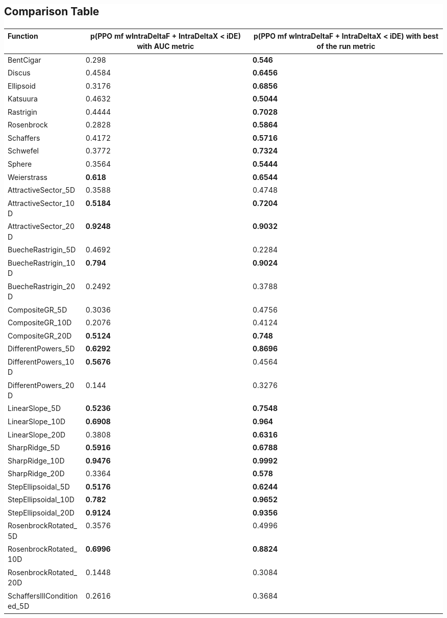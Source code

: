 ## Comparison Table
| Function    | p(PPO mf wIntraDeltaF + IntraDeltaX < iDE) with AUC metric | p(PPO mf wIntraDeltaF + IntraDeltaX < iDE) with best of the run metric |
| :---------- | ------------------------------ | ------------------------------- |
| BentCigar | 0.298 | **0.546** |
| Discus | 0.4584 | **0.6456** |
| Ellipsoid | 0.3176 | **0.6856** |
| Katsuura | 0.4632 | **0.5044** |
| Rastrigin | 0.4444 | **0.7028** |
| Rosenbrock | 0.2828 | **0.5864** |
| Schaffers | 0.4172 | **0.5716** |
| Schwefel | 0.3772 | **0.7324** |
| Sphere | 0.3564 | **0.5444** |
| Weierstrass | **0.618** | **0.6544** |
| AttractiveSector_5D | 0.3588 | 0.4748 |
| AttractiveSector_10D | **0.5184** | **0.7204** |
| AttractiveSector_20D | **0.9248** | **0.9032** |
| BuecheRastrigin_5D | 0.4692 | 0.2284 |
| BuecheRastrigin_10D | **0.794** | **0.9024** |
| BuecheRastrigin_20D | 0.2492 | 0.3788 |
| CompositeGR_5D | 0.3036 | 0.4756 |
| CompositeGR_10D | 0.2076 | 0.4124 |
| CompositeGR_20D | **0.5124** | **0.748** |
| DifferentPowers_5D | **0.6292** | **0.8696** |
| DifferentPowers_10D | **0.5676** | 0.4564 |
| DifferentPowers_20D | 0.144 | 0.3276 |
| LinearSlope_5D | **0.5236** | **0.7548** |
| LinearSlope_10D | **0.6908** | **0.964** |
| LinearSlope_20D | 0.3808 | **0.6316** |
| SharpRidge_5D | **0.5916** | **0.6788** |
| SharpRidge_10D | **0.9476** | **0.9992** |
| SharpRidge_20D | 0.3364 | **0.578** |
| StepEllipsoidal_5D | **0.5176** | **0.6244** |
| StepEllipsoidal_10D | **0.782** | **0.9652** |
| StepEllipsoidal_20D | **0.9124** | **0.9356** |
| RosenbrockRotated_5D | 0.3576 | 0.4996 |
| RosenbrockRotated_10D | **0.6996** | **0.8824** |
| RosenbrockRotated_20D | 0.1448 | 0.3084 |
| SchaffersIllConditioned_5D | 0.2616 | 0.3684 |